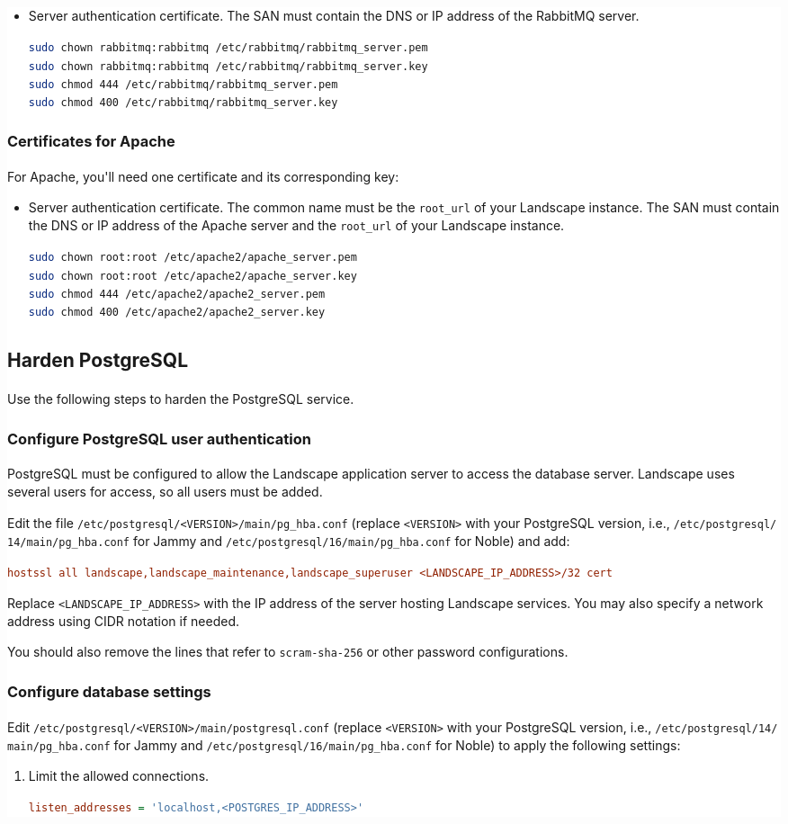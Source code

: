 * Server authentication certificate. The SAN must contain the DNS or IP address of the RabbitMQ server.

    ```bash
    sudo chown rabbitmq:rabbitmq /etc/rabbitmq/rabbitmq_server.pem
    sudo chown rabbitmq:rabbitmq /etc/rabbitmq/rabbitmq_server.key
    sudo chmod 444 /etc/rabbitmq/rabbitmq_server.pem
    sudo chmod 400 /etc/rabbitmq/rabbitmq_server.key
    ```

### Certificates for Apache

For Apache, you'll need one certificate and its corresponding key:

* Server authentication certificate. The common name must be the `root_url` of your Landscape instance. The SAN must contain the DNS or IP address of the Apache server and the `root_url` of your Landscape instance.

    ```bash
    sudo chown root:root /etc/apache2/apache_server.pem
    sudo chown root:root /etc/apache2/apache_server.key
    sudo chmod 444 /etc/apache2/apache2_server.pem
    sudo chmod 400 /etc/apache2/apache2_server.key
    ```

## Harden PostgreSQL

Use the following steps to harden the PostgreSQL service.

### Configure PostgreSQL user authentication

PostgreSQL must be configured to allow the Landscape application server to access the database server. Landscape uses several users for access, so all users must be added.

Edit the file `/etc/postgresql/<VERSION>/main/pg_hba.conf` (replace `<VERSION>` with your PostgreSQL version, i.e., `/etc/postgresql/14/main/pg_hba.conf` for Jammy and `/etc/postgresql/16/main/pg_hba.conf` for Noble) and add:

```ini
hostssl all landscape,landscape_maintenance,landscape_superuser <LANDSCAPE_IP_ADDRESS>/32 cert
```

Replace `<LANDSCAPE_IP_ADDRESS>` with the IP address of the server hosting Landscape services. You may also specify a network address using CIDR notation if needed.

You should also remove the lines that refer to `scram-sha-256` or other password configurations.

### Configure database settings

Edit `/etc/postgresql/<VERSION>/main/postgresql.conf` (replace `<VERSION>` with your PostgreSQL version, i.e., `/etc/postgresql/14/main/pg_hba.conf` for Jammy and `/etc/postgresql/16/main/pg_hba.conf` for Noble) to apply the following settings:

1. Limit the allowed connections.

    ```ini
    listen_addresses = 'localhost,<POSTGRES_IP_ADDRESS>'
    ```
